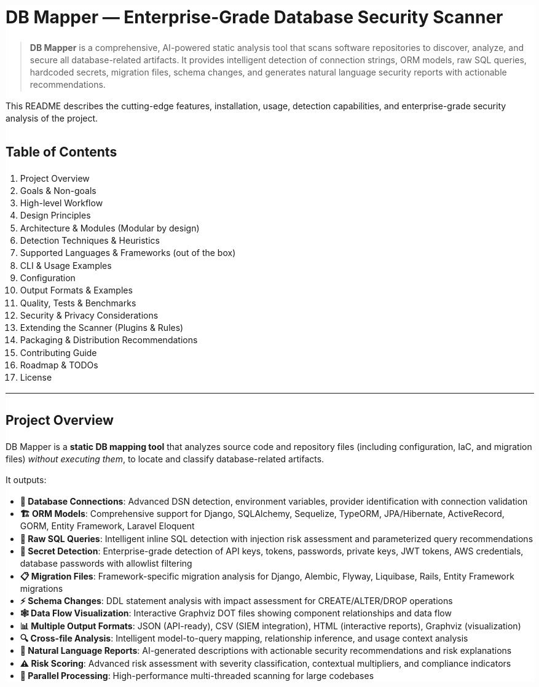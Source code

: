 # DB Mapper — Enterprise-Grade Database Security Scanner

> **DB Mapper** is a comprehensive, AI-powered static analysis tool that scans software repositories to discover, analyze, and secure all database-related artifacts. It provides intelligent detection of connection strings, ORM models, raw SQL queries, hardcoded secrets, migration files, schema changes, and generates natural language security reports with actionable recommendations.

This README describes the cutting-edge features, installation, usage, detection capabilities, and enterprise-grade security analysis of the project.

## Table of Contents

1. Project Overview
2. Goals & Non-goals
3. High-level Workflow
4. Design Principles
5. Architecture & Modules (Modular by design)
6. Detection Techniques & Heuristics
7. Supported Languages & Frameworks (out of the box)
8. CLI & Usage Examples
9. Configuration
10. Output Formats & Examples
11. Quality, Tests & Benchmarks
12. Security & Privacy Considerations
13. Extending the Scanner (Plugins & Rules)
14. Packaging & Distribution Recommendations
15. Contributing Guide
16. Roadmap & TODOs
17. License

---

## Project Overview

DB Mapper is a **static DB mapping tool** that analyzes source code and repository files (including configuration, IaC, and migration files) *without executing them*, to locate and classify database-related artifacts.

It outputs:

* **🔗 Database Connections**: Advanced DSN detection, environment variables, provider identification with connection validation
* **🏗️ ORM Models**: Comprehensive support for Django, SQLAlchemy, Sequelize, TypeORM, JPA/Hibernate, ActiveRecord, GORM, Entity Framework, Laravel Eloquent
* **💉 Raw SQL Queries**: Intelligent inline SQL detection with injection risk assessment and parameterized query recommendations
* **🔐 Secret Detection**: Enterprise-grade detection of API keys, tokens, passwords, private keys, JWT tokens, AWS credentials, database passwords with allowlist filtering
* **📋 Migration Files**: Framework-specific migration analysis for Django, Alembic, Flyway, Liquibase, Rails, Entity Framework migrations
* **⚡ Schema Changes**: DDL statement analysis with impact assessment for CREATE/ALTER/DROP operations
* **🕸️ Data Flow Visualization**: Interactive Graphviz DOT files showing component relationships and data flow
* **📊 Multiple Output Formats**: JSON (API-ready), CSV (SIEM integration), HTML (interactive reports), Graphviz (visualization)
* **🔍 Cross-file Analysis**: Intelligent model-to-query mapping, relationship inference, and usage context analysis
* **🧠 Natural Language Reports**: AI-generated descriptions with actionable security recommendations and risk explanations
* **⚠️ Risk Scoring**: Advanced risk assessment with severity classification, contextual multipliers, and compliance indicators
* **🚀 Parallel Processing**: High-performance multi-threaded scanning for large codebases
